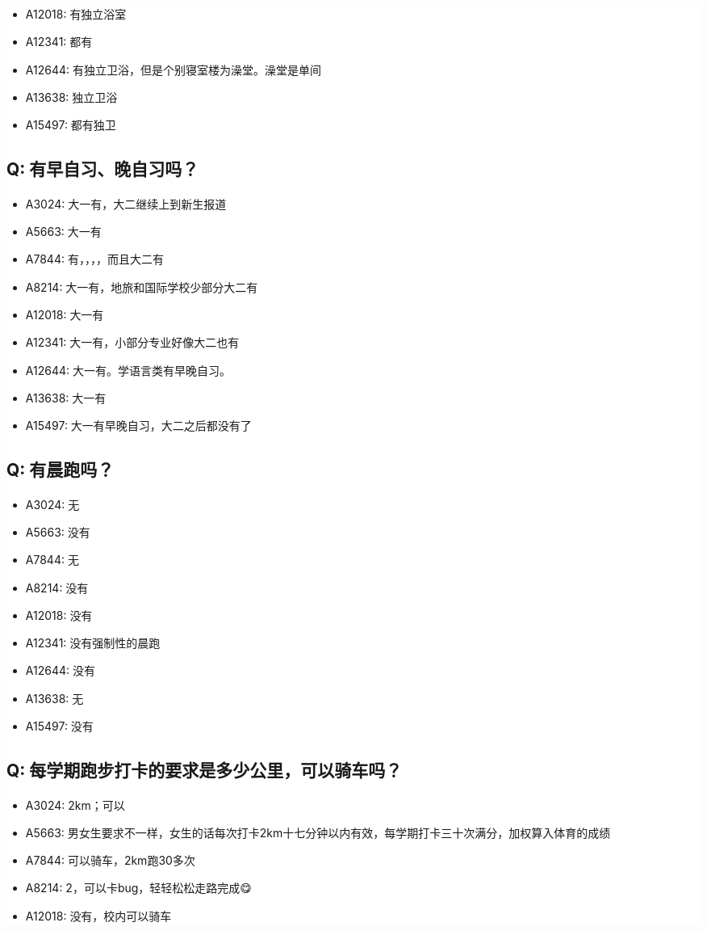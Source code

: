 - A12018: 有独立浴室

- A12341: 都有

- A12644: 有独立卫浴，但是个别寝室楼为澡堂。澡堂是单间

- A13638: 独立卫浴

- A15497: 都有独卫

## Q: 有早自习、晚自习吗？

- A3024: 大一有，大二继续上到新生报道

- A5663: 大一有

- A7844: 有，，，，而且大二有

- A8214: 大一有，地旅和国际学校少部分大二有

- A12018: 大一有

- A12341: 大一有，小部分专业好像大二也有

- A12644: 大一有。学语言类有早晚自习。

- A13638: 大一有

- A15497: 大一有早晚自习，大二之后都没有了

## Q: 有晨跑吗？

- A3024: 无

- A5663: 没有

- A7844: 无

- A8214: 没有

- A12018: 没有

- A12341: 没有强制性的晨跑

- A12644: 没有

- A13638: 无

- A15497: 没有

## Q: 每学期跑步打卡的要求是多少公里，可以骑车吗？

- A3024: 2km；可以

- A5663: 男女生要求不一样，女生的话每次打卡2km十七分钟以内有效，每学期打卡三十次满分，加权算入体育的成绩

- A7844: 可以骑车，2km跑30多次

- A8214: 2，可以卡bug，轻轻松松走路完成😋

- A12018: 没有，校内可以骑车
